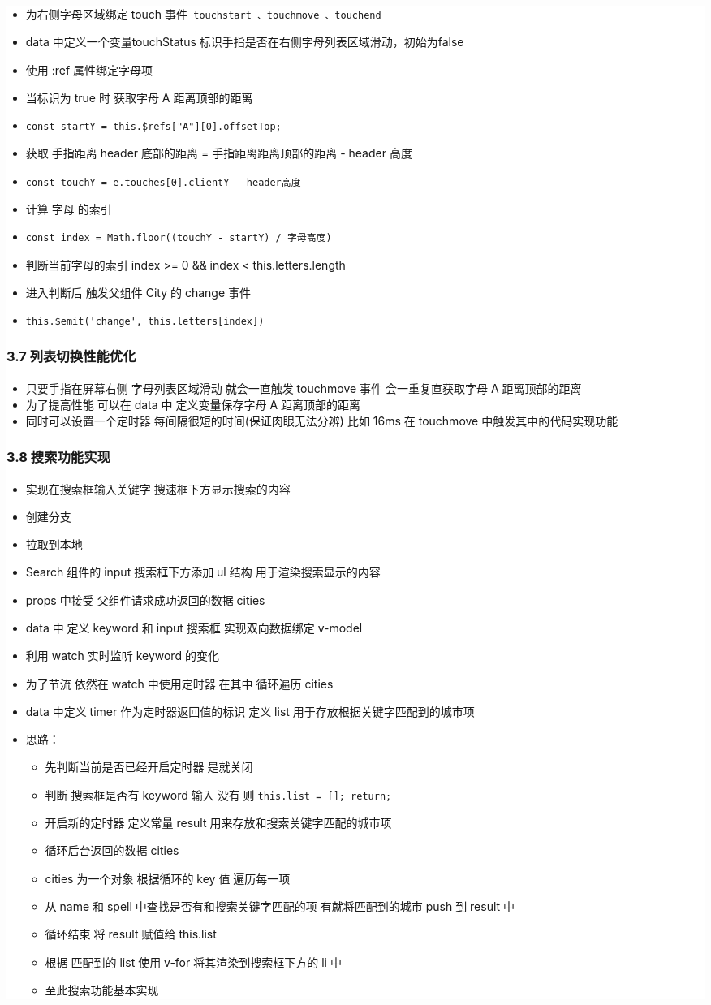 - 为右侧字母区域绑定 touch 事件` touchstart 、touchmove 、touchend`

- data 中定义一个变量touchStatus 标识手指是否在右侧字母列表区域滑动，初始为false

- 使用 :ref 属性绑定字母项

- 当标识为 true 时 获取字母 A 距离顶部的距离

- `const startY = this.$refs["A"][0].offsetTop;`

- 获取 手指距离 header 底部的距离 = 手指距离距离顶部的距离 - header 高度

- `const touchY = e.touches[0].clientY - header高度`

- 计算 字母 的索引

- `const index = Math.floor((touchY - startY) / 字母高度)`

- 判断当前字母的索引 index >= 0 && index < this.letters.length

- 进入判断后 触发父组件 City 的 change 事件

- `this.$emit('change', this.letters[index])`

### 3.7 列表切换性能优化

- 只要手指在屏幕右侧 字母列表区域滑动 就会一直触发 touchmove 事件 会一重复直获取字母 A 距离顶部的距离
- 为了提高性能 可以在 data 中 定义变量保存字母 A 距离顶部的距离
- 同时可以设置一个定时器 每间隔很短的时间(保证肉眼无法分辨) 比如 16ms 在 touchmove 中触发其中的代码实现功能

### 3.8 搜索功能实现

- 实现在搜索框输入关键字 搜速框下方显示搜索的内容
- 创建分支
- 拉取到本地
- Search 组件的 input 搜索框下方添加 ul 结构 用于渲染搜索显示的内容
- props 中接受 父组件请求成功返回的数据 cities
- data 中 定义 keyword 和 input 搜索框 实现双向数据绑定 v-model
- 利用 watch 实时监听 keyword 的变化
- 为了节流 依然在 watch 中使用定时器 在其中 循环遍历 cities
- data 中定义 timer 作为定时器返回值的标识 定义 list 用于存放根据关键字匹配到的城市项
- 思路：

  - 先判断当前是否已经开启定时器 是就关闭

  - 判断 搜索框是否有 keyword 输入 没有 则 `this.list = []; return;`

  - 开启新的定时器 定义常量 result 用来存放和搜索关键字匹配的城市项

  - 循环后台返回的数据 cities

  - cities 为一个对象 根据循环的 key 值 遍历每一项

  - 从 name 和 spell 中查找是否有和搜索关键字匹配的项 有就将匹配到的城市 push 到 result 中

  - 循环结束 将 result 赋值给 this.list

  - 根据 匹配到的 list 使用 v-for 将其渲染到搜索框下方的 li 中

  - 至此搜索功能基本实现

